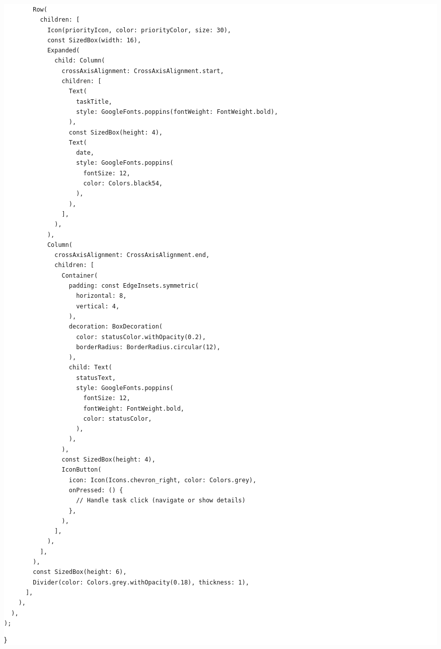            Row(
              children: [
                Icon(priorityIcon, color: priorityColor, size: 30),
                const SizedBox(width: 16),
                Expanded(
                  child: Column(
                    crossAxisAlignment: CrossAxisAlignment.start,
                    children: [
                      Text(
                        taskTitle,
                        style: GoogleFonts.poppins(fontWeight: FontWeight.bold),
                      ),
                      const SizedBox(height: 4),
                      Text(
                        date,
                        style: GoogleFonts.poppins(
                          fontSize: 12,
                          color: Colors.black54,
                        ),
                      ),
                    ],
                  ),
                ),
                Column(
                  crossAxisAlignment: CrossAxisAlignment.end,
                  children: [
                    Container(
                      padding: const EdgeInsets.symmetric(
                        horizontal: 8,
                        vertical: 4,
                      ),
                      decoration: BoxDecoration(
                        color: statusColor.withOpacity(0.2),
                        borderRadius: BorderRadius.circular(12),
                      ),
                      child: Text(
                        statusText,
                        style: GoogleFonts.poppins(
                          fontSize: 12,
                          fontWeight: FontWeight.bold,
                          color: statusColor,
                        ),
                      ),
                    ),
                    const SizedBox(height: 4),
                    IconButton(
                      icon: Icon(Icons.chevron_right, color: Colors.grey),
                      onPressed: () {
                        // Handle task click (navigate or show details)
                      },
                    ),
                  ],
                ),
              ],
            ),
            const SizedBox(height: 6),
            Divider(color: Colors.grey.withOpacity(0.18), thickness: 1),
          ],
        ),
      ),
    );
  }
